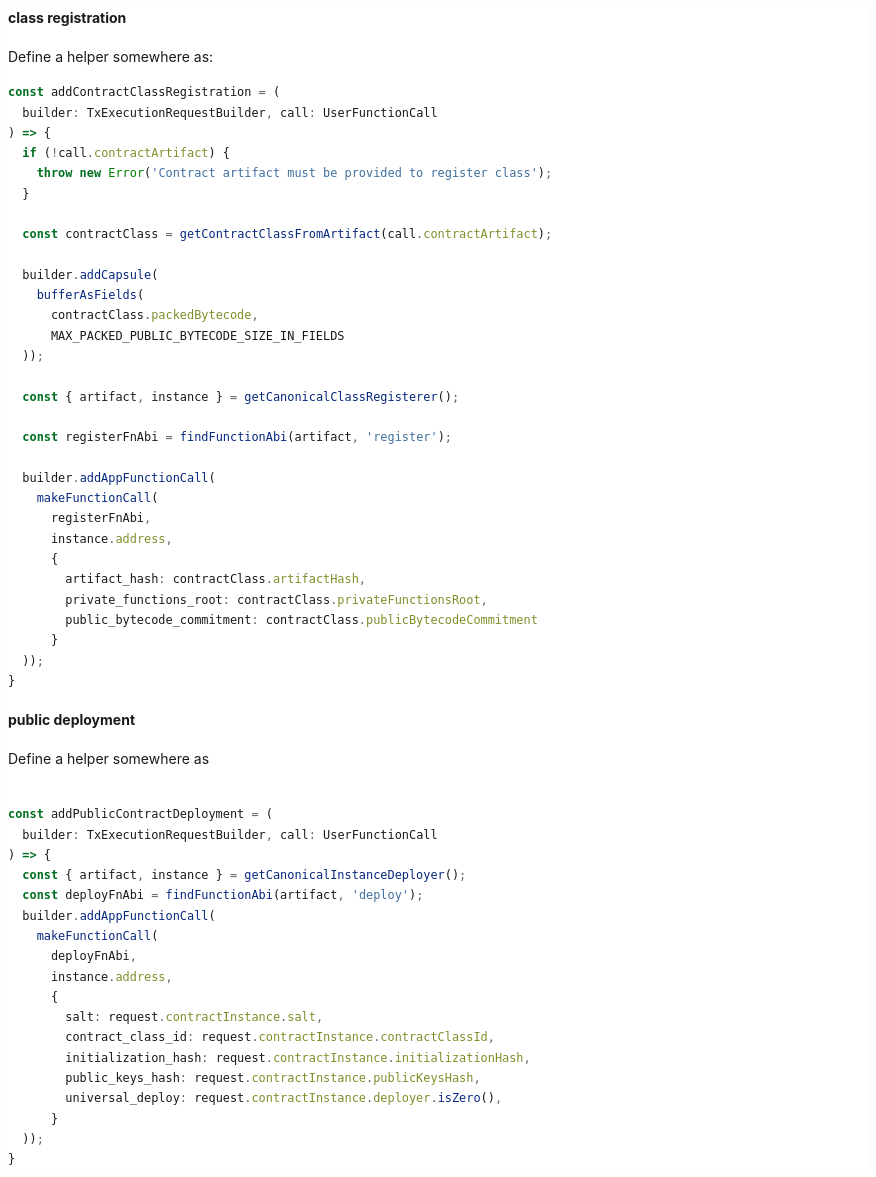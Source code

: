#### class registration

Define a helper somewhere as:

```ts
const addContractClassRegistration = (
  builder: TxExecutionRequestBuilder, call: UserFunctionCall
) => {
  if (!call.contractArtifact) {
    throw new Error('Contract artifact must be provided to register class');
  }

  const contractClass = getContractClassFromArtifact(call.contractArtifact);

  builder.addCapsule(
    bufferAsFields(
      contractClass.packedBytecode,
      MAX_PACKED_PUBLIC_BYTECODE_SIZE_IN_FIELDS
  ));

  const { artifact, instance } = getCanonicalClassRegisterer();

  const registerFnAbi = findFunctionAbi(artifact, 'register');

  builder.addAppFunctionCall(
    makeFunctionCall(
      registerFnAbi,
      instance.address,
      {
        artifact_hash: contractClass.artifactHash,
        private_functions_root: contractClass.privateFunctionsRoot,
        public_bytecode_commitment: contractClass.publicBytecodeCommitment
      }
  ));
}
```

#### public deployment

Define a helper somewhere as

```ts

const addPublicContractDeployment = (
  builder: TxExecutionRequestBuilder, call: UserFunctionCall
) => {
  const { artifact, instance } = getCanonicalInstanceDeployer();
  const deployFnAbi = findFunctionAbi(artifact, 'deploy');
  builder.addAppFunctionCall(
    makeFunctionCall(
      deployFnAbi,
      instance.address,
      {
        salt: request.contractInstance.salt,
        contract_class_id: request.contractInstance.contractClassId,
        initialization_hash: request.contractInstance.initializationHash,
        public_keys_hash: request.contractInstance.publicKeysHash,
        universal_deploy: request.contractInstance.deployer.isZero(),
      }
  ));
}

```
